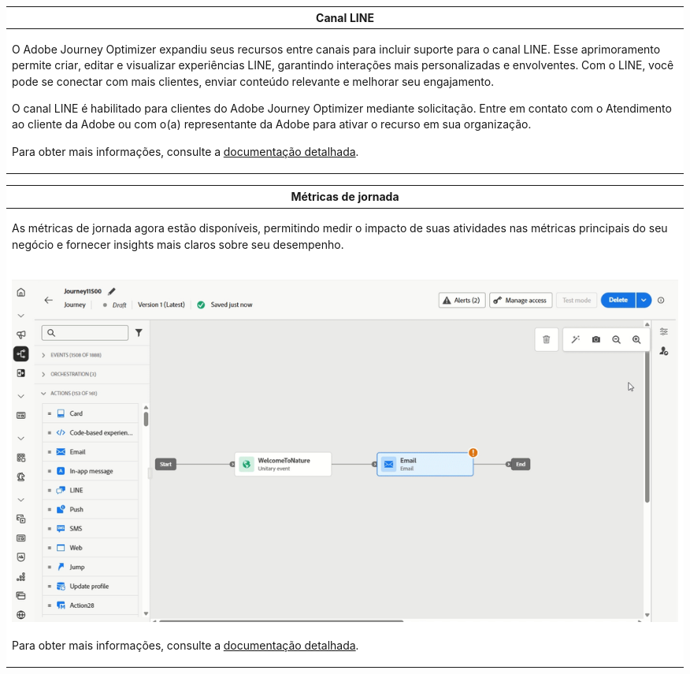 



<table>
<thead>
<tr>
<th><strong>Canal LINE </strong><br/></th>
</tr>
</thead>
<tbody>
<tr>
<td>
<p>O Adobe Journey Optimizer expandiu seus recursos entre canais para incluir suporte para o canal LINE. Esse aprimoramento permite criar, editar e visualizar experiências LINE, garantindo interações mais personalizadas e envolventes. Com o LINE, você pode se conectar com mais clientes, enviar conteúdo relevante e melhorar seu engajamento.</p>
<p>O canal LINE é habilitado para clientes do Adobe Journey Optimizer mediante solicitação. Entre em contato com o Atendimento ao cliente da Adobe ou com o(a) representante da Adobe para ativar o recurso em sua organização.</p>
<p>Para obter mais informações, consulte a <a href="../../rp_landing_pages/line-landing-page.md">documentação detalhada</a>.</p></td>
</tr>
</tbody>
</table>





<table>
<thead>
<tr>
<th><strong>Métricas de jornada</strong><br/></th>
</tr>
</thead>
<tbody>
<tr>
<td>
<p>As métricas de jornada agora estão disponíveis, permitindo medir o impacto de suas atividades nas métricas principais do seu negócio e fornecer insights mais claros sobre seu desempenho.</p>
</br>
<img src="assets/do-not-localize/success-metric.gif"/>
<p>Para obter mais informações, consulte a <a href="../building-journeys/success-metrics.md">documentação detalhada</a>.</p>